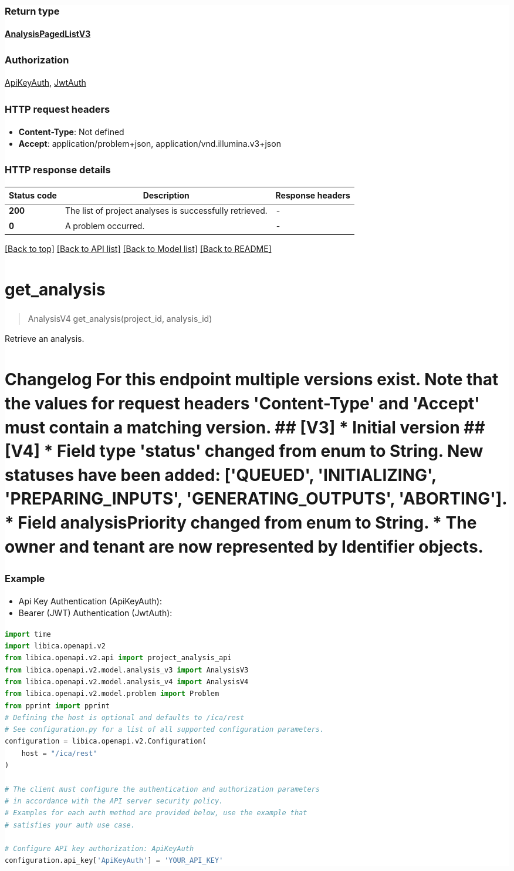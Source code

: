 ### Return type

[**AnalysisPagedListV3**](AnalysisPagedListV3.md)

### Authorization

[ApiKeyAuth](../README.md#ApiKeyAuth), [JwtAuth](../README.md#JwtAuth)

### HTTP request headers

 - **Content-Type**: Not defined
 - **Accept**: application/problem+json, application/vnd.illumina.v3+json


### HTTP response details

| Status code | Description | Response headers |
|-------------|-------------|------------------|
**200** | The list of project analyses is successfully retrieved. |  -  |
**0** | A problem occurred. |  -  |

[[Back to top]](#) [[Back to API list]](../README.md#documentation-for-api-endpoints) [[Back to Model list]](../README.md#documentation-for-models) [[Back to README]](../README.md)

# **get_analysis**
> AnalysisV4 get_analysis(project_id, analysis_id)

Retrieve an analysis.

# Changelog For this endpoint multiple versions exist. Note that the values for request headers 'Content-Type' and 'Accept' must contain a matching version.  ## [V3]  * Initial version ## [V4]  * Field type 'status' changed from enum to String. New statuses have been added: ['QUEUED', 'INITIALIZING', 'PREPARING_INPUTS', 'GENERATING_OUTPUTS', 'ABORTING'].  * Field analysisPriority changed from enum to String.  * The owner and tenant are now represented by Identifier objects. 

### Example

* Api Key Authentication (ApiKeyAuth):
* Bearer (JWT) Authentication (JwtAuth):

```python
import time
import libica.openapi.v2
from libica.openapi.v2.api import project_analysis_api
from libica.openapi.v2.model.analysis_v3 import AnalysisV3
from libica.openapi.v2.model.analysis_v4 import AnalysisV4
from libica.openapi.v2.model.problem import Problem
from pprint import pprint
# Defining the host is optional and defaults to /ica/rest
# See configuration.py for a list of all supported configuration parameters.
configuration = libica.openapi.v2.Configuration(
    host = "/ica/rest"
)

# The client must configure the authentication and authorization parameters
# in accordance with the API server security policy.
# Examples for each auth method are provided below, use the example that
# satisfies your auth use case.

# Configure API key authorization: ApiKeyAuth
configuration.api_key['ApiKeyAuth'] = 'YOUR_API_KEY'
```